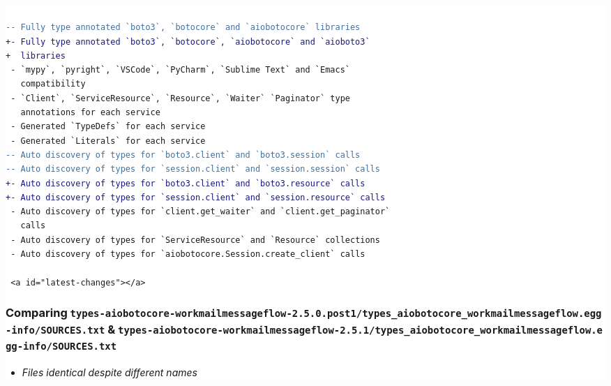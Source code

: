 ```diff
 
-- Fully type annotated `boto3`, `botocore` and `aiobotocore` libraries
+- Fully type annotated `boto3`, `botocore`, `aiobotocore` and `aioboto3`
+  libraries
 - `mypy`, `pyright`, `VSCode`, `PyCharm`, `Sublime Text` and `Emacs`
   compatibility
 - `Client`, `ServiceResource`, `Resource`, `Waiter` `Paginator` type
   annotations for each service
 - Generated `TypeDefs` for each service
 - Generated `Literals` for each service
-- Auto discovery of types for `boto3.client` and `boto3.session` calls
-- Auto discovery of types for `session.client` and `session.session` calls
+- Auto discovery of types for `boto3.client` and `boto3.resource` calls
+- Auto discovery of types for `session.client` and `session.resource` calls
 - Auto discovery of types for `client.get_waiter` and `client.get_paginator`
   calls
 - Auto discovery of types for `ServiceResource` and `Resource` collections
 - Auto discovery of types for `aiobotocore.Session.create_client` calls
 
 <a id="latest-changes"></a>
```

### Comparing `types-aiobotocore-workmailmessageflow-2.5.0.post1/types_aiobotocore_workmailmessageflow.egg-info/SOURCES.txt` & `types-aiobotocore-workmailmessageflow-2.5.1/types_aiobotocore_workmailmessageflow.egg-info/SOURCES.txt`

 * *Files identical despite different names*

